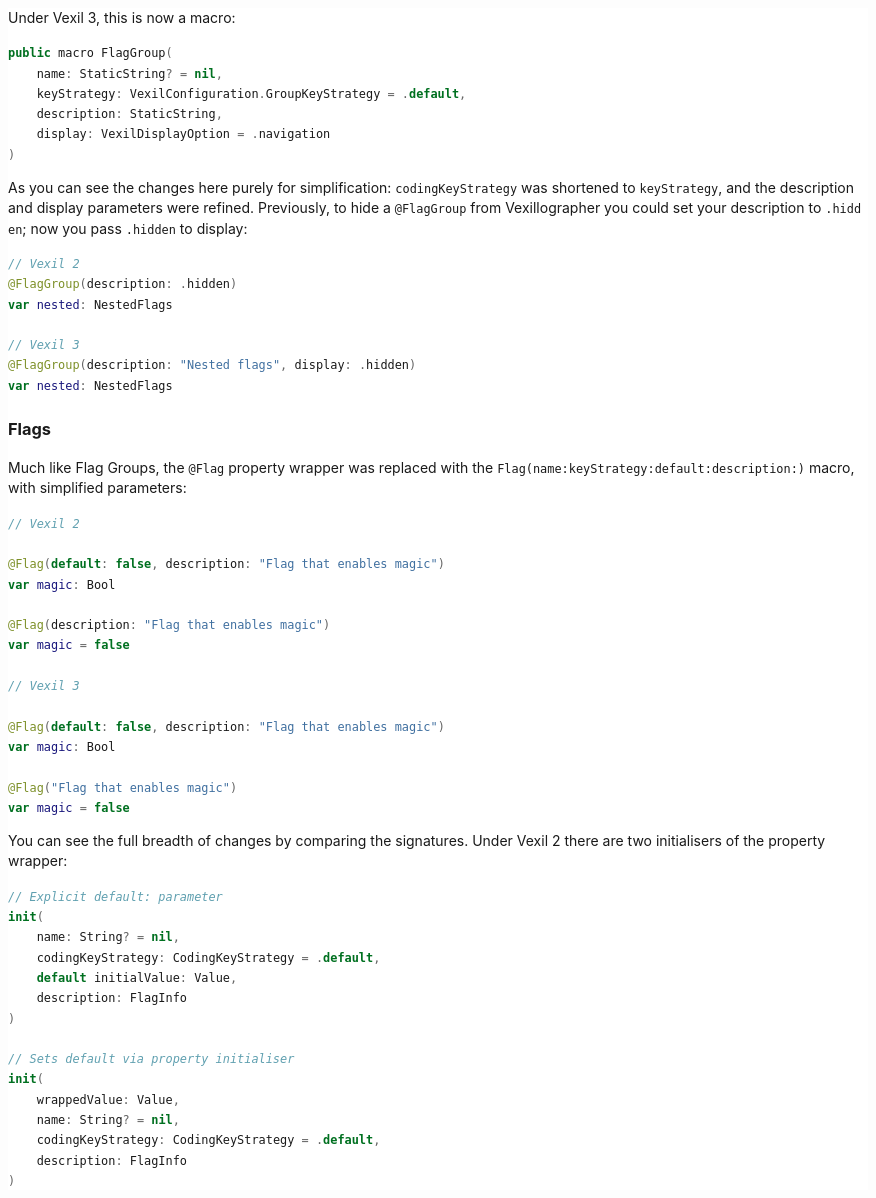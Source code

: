 Under Vexil 3, this is now a macro:

```swift
public macro FlagGroup(
    name: StaticString? = nil,
    keyStrategy: VexilConfiguration.GroupKeyStrategy = .default,
    description: StaticString,
    display: VexilDisplayOption = .navigation
)
```

As you can see the changes here purely for simplification: `codingKeyStrategy`
was shortened to `keyStrategy`, and the description and display parameters
were refined. Previously, to hide a `@FlagGroup` from Vexillographer you
could set your description to `.hidden`; now you pass `.hidden` to display:

```swift
// Vexil 2
@FlagGroup(description: .hidden)
var nested: NestedFlags

// Vexil 3
@FlagGroup(description: "Nested flags", display: .hidden)
var nested: NestedFlags
```

### Flags

Much like Flag Groups, the `@Flag` property wrapper was replaced with the
``Flag(name:keyStrategy:default:description:)`` macro, with simplified parameters:

```swift
// Vexil 2

@Flag(default: false, description: "Flag that enables magic")
var magic: Bool

@Flag(description: "Flag that enables magic")
var magic = false

// Vexil 3

@Flag(default: false, description: "Flag that enables magic")
var magic: Bool

@Flag("Flag that enables magic")
var magic = false
```

You can see the full breadth of changes by comparing the signatures. Under Vexil 2
there are two initialisers of the property wrapper:

```swift
// Explicit default: parameter
init(
    name: String? = nil,
    codingKeyStrategy: CodingKeyStrategy = .default,
    default initialValue: Value,
    description: FlagInfo
)

// Sets default via property initialiser
init(
    wrappedValue: Value,
    name: String? = nil,
    codingKeyStrategy: CodingKeyStrategy = .default,
    description: FlagInfo
)
```